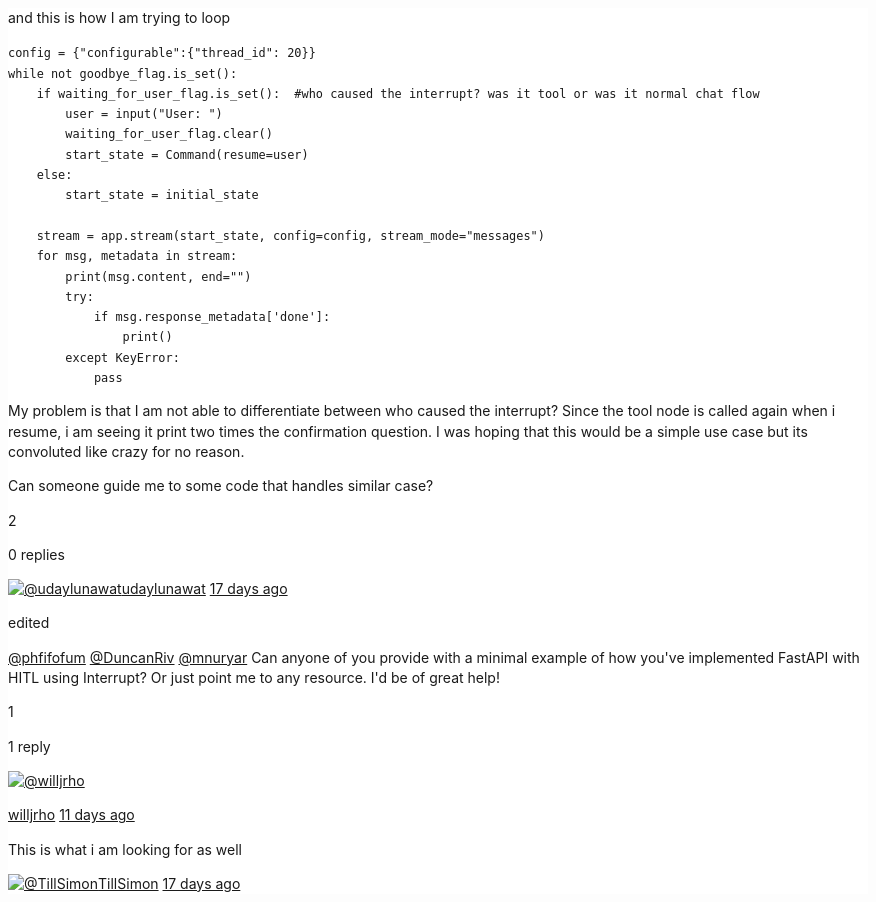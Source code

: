 and this is how I am trying to loop

```notranslate
config = {"configurable":{"thread_id": 20}}
while not goodbye_flag.is_set():
    if waiting_for_user_flag.is_set():  #who caused the interrupt? was it tool or was it normal chat flow
        user = input("User: ")
        waiting_for_user_flag.clear()
        start_state = Command(resume=user)
    else:
        start_state = initial_state

    stream = app.stream(start_state, config=config, stream_mode="messages")
    for msg, metadata in stream:
        print(msg.content, end="")
        try:
            if msg.response_metadata['done']:
                print()
        except KeyError:
            pass

```

My problem is that I am not able to differentiate between who caused the interrupt? Since the tool node is called again when i resume, i am seeing it print two times the confirmation question. I was hoping that this would be a simple use case but its convoluted like crazy for no reason.

Can someone guide me to some code that handles similar case?

2

0 replies

[![@udaylunawat](https://avatars.githubusercontent.com/u/24354945?u=f1eb1d9248a0287547da38849ffbc0b01c931585&v=4)udaylunawat](https://github.com/udaylunawat) [17 days ago](https://github.com/langchain-ai/langgraph/discussions/2290#discussioncomment-12304794)

edited

[@phfifofum](https://github.com/phfifofum) [@DuncanRiv](https://github.com/DuncanRiv) [@mnuryar](https://github.com/mnuryar) Can anyone of you provide with a minimal example of how you've implemented FastAPI with HITL using Interrupt? Or just point me to any resource. I'd be of great help!

1

1 reply

[![@willjrho](https://avatars.githubusercontent.com/u/177953434?u=b410b8a374f6c9bf2a5fde7493042d26a6239aea&v=4)](https://github.com/willjrho)

[willjrho](https://github.com/willjrho) [11 days ago](https://github.com/langchain-ai/langgraph/discussions/2290#discussioncomment-12368037)

This is what i am looking for as well

[![@TillSimon](https://avatars.githubusercontent.com/u/738058?u=95fb22fa999d42f384abd6bf9a337dd0c6bd4606&v=4)TillSimon](https://github.com/TillSimon) [17 days ago](https://github.com/langchain-ai/langgraph/discussions/2290#discussioncomment-12304868)
